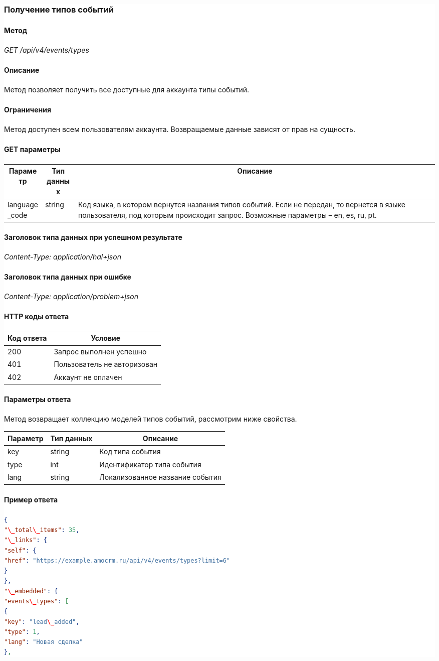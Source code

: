 ### Получение типов событий

#### Метод

*GET /api/v4/events/types*

#### Описание

Метод позволяет получить все доступные для аккаунта типы событий.

#### Ограничения

Метод доступен всем пользователям аккаунта. Возвращаемые данные зависят от прав на сущность.

#### GET параметры

| Параметр | Тип данных | Описание |
| --- | --- | --- |
| language\_code | string | Код языка, в котором вернутся названия типов событий. Если не передан, то вернется в языке пользователя, под которым происходит запрос. Возможные параметры – en, es, ru, pt. |

#### Заголовок типа данных при успешном результате

*Content-Type: application/hal+json*

#### Заголовок типа данных при ошибке

*Content-Type: application/problem+json*

#### HTTP коды ответа

| Код ответа | Условие |
| --- | --- |
| 200 | Запрос выполнен успешно |
| 401 | Пользователь не авторизован |
| 402 | Аккаунт не оплачен |

#### Параметры ответа

Метод возвращает коллекцию моделей типов событий, рассмотрим ниже свойства.

| Параметр | Тип данных | Описание |
| --- | --- | --- |
| key | string | Код типа события |
| type | int | Идентификатор типа события |
| lang | string | Локализованное название события |

#### Пример ответа

```json
{
"\_total\_items": 35,
"\_links": {
"self": {
"href": "https://example.amocrm.ru/api/v4/events/types?limit=6"
}
},
"\_embedded": {
"events\_types": [
{
"key": "lead\_added",
"type": 1,
"lang": "Новая сделка"
},
```